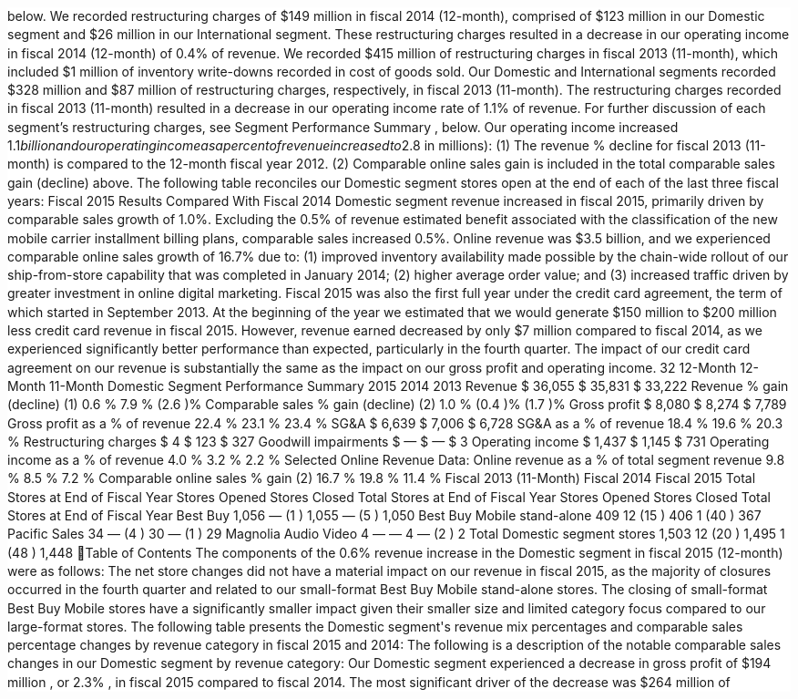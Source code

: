 below.   We recorded restructuring charges of $149 million in fiscal 2014 (12-month), comprised of $123 million in our Domestic segment and $26 million in our International segment. These restructuring charges resulted in a decrease in our operating income in fiscal 2014 (12-month) of 0.4% of revenue. We recorded $415 million of restructuring charges in fiscal 2013 (11-month), which included $1 million of inventory write-downs recorded in cost of goods sold. Our Domestic and International segments recorded $328 million and $87 million of restructuring charges, respectively, in fiscal 2013 (11-month). The restructuring charges recorded in fiscal 2013 (11-month) resulted in a decrease in our operating income rate of 1.1% of revenue. For further discussion of each segment’s restructuring charges, see Segment Performance Summary , below.   Our operating income increased $1.1 billion and our operating income as a percent of revenue increased to 2.8% of revenue in fiscal 2014 (12-month), compared to an operating income of 0.2% of revenue in fiscal 2013 (11-month). The increase in our operating income was due to a decrease in goodwill impairments and restructuring charges, as well as LCD-related legal settlements and additional operating income from an extra month of activity in fiscal 2014 (12-month) compared to fiscal 2013 (11-month).    31 Extra month of revenue (1)  7.8  % Comparable sales impact  (0.6 )% Net store changes  (0.5 )% Impact of foreign currency exchange rate fluctuations  (0.5 )% Total revenue increase  6.2  % (1)  Represents the incremental revenue in fiscal 2014, which had 12 months of activity compared to 11 months in fiscal 2013 as a result of our fiscal year-end change. Table of Contents   Segment Performance Summary     Domestic     The following table presents selected financial data for our Domestic segment for each of the past three fiscal years ($ in millions):  (1) The revenue % decline for fiscal 2013 (11-month) is compared to the 12-month fiscal year 2012.  (2) Comparable online sales gain is included in the total comparable sales gain (decline) above.   The following table reconciles our Domestic segment stores open at the end of each of the last three fiscal years:   Fiscal 2015 Results Compared With Fiscal 2014   Domestic segment revenue increased in fiscal 2015, primarily driven by comparable sales growth of 1.0%. Excluding the 0.5% of revenue estimated benefit associated with the classification of the new mobile carrier installment billing plans, comparable sales increased 0.5%. Online revenue was $3.5 billion, and we experienced comparable online sales growth of 16.7% due to: (1) improved inventory availability made possible by the chain-wide rollout of our ship-from-store capability that was completed in January 2014; (2) higher average order value; and (3) increased traffic driven by greater investment in online digital marketing.   Fiscal 2015 was also the first full year under the credit card agreement, the term of which started in September 2013. At the beginning of the year we estimated that we would generate $150 million to $200 million less credit card revenue in fiscal 2015. However, revenue earned decreased by only $7 million compared to fiscal 2014, as we experienced significantly better performance than expected, particularly in the fourth quarter. The impact of our credit card agreement on our revenue is substantially the same as the impact on our gross profit and operating income.    32       12-Month    12-Month    11-Month  Domestic Segment Performance Summary    2015    2014    2013  Revenue    $ 36,055    $ 35,831    $ 33,222  Revenue % gain (decline) (1)    0.6 %   7.9  %   (2.6 )% Comparable sales % gain (decline) (2)    1.0 %   (0.4 )%   (1.7 )% Gross profit    $ 8,080    $ 8,274    $ 7,789  Gross profit as a % of revenue    22.4 %   23.1  %   23.4  % SG&A    $ 6,639    $ 7,006    $ 6,728  SG&A as a % of revenue    18.4 %   19.6  %   20.3  % Restructuring charges    $ 4    $ 123    $ 327  Goodwill impairments    $ —   $ —   $ 3  Operating income    $ 1,437    $ 1,145    $ 731  Operating income as a % of revenue    4.0 %   3.2  %   2.2  %               Selected Online Revenue Data:                 Online revenue as a % of total segment revenue    9.8 %   8.5  %   7.2  % Comparable online sales % gain (2)    16.7 %   19.8  %   11.4  %    Fiscal 2013 (11-Month)    Fiscal 2014    Fiscal 2015     Total Stores  at End of  Fiscal Year    Stores  Opened    Stores  Closed    Total Stores  at End of  Fiscal Year    Stores  Opened    Stores  Closed    Total Stores  at End of  Fiscal Year  Best Buy  1,056    —   (1 )   1,055    —   (5 )   1,050  Best Buy Mobile stand-alone  409    12    (15 )   406    1    (40 )   367  Pacific Sales  34    —   (4 )   30    —   (1 )   29  Magnolia Audio Video  4    —   —   4    —   (2 )   2  Total Domestic segment stores  1,503    12    (20 )   1,495    1    (48 )   1,448  Table of Contents   The components of the 0.6% revenue increase in the Domestic segment in fiscal 2015 (12-month) were as follows:   The net store changes did not have a material impact on our revenue in fiscal 2015, as the majority of closures occurred in the fourth quarter and related to our small-format Best Buy Mobile stand-alone stores. The closing of small-format Best Buy Mobile stores have a significantly smaller impact given their smaller size and limited category focus compared to our large-format stores.   The following table presents the Domestic segment's revenue mix percentages and comparable sales percentage changes by revenue category in fiscal 2015 and 2014:   The following is a description of the notable comparable sales changes in our Domestic segment by revenue category:      Our Domestic segment experienced a decrease in gross profit of $194 million , or 2.3% , in fiscal 2015 compared to fiscal 2014. The most significant driver of the decrease was $264 million of